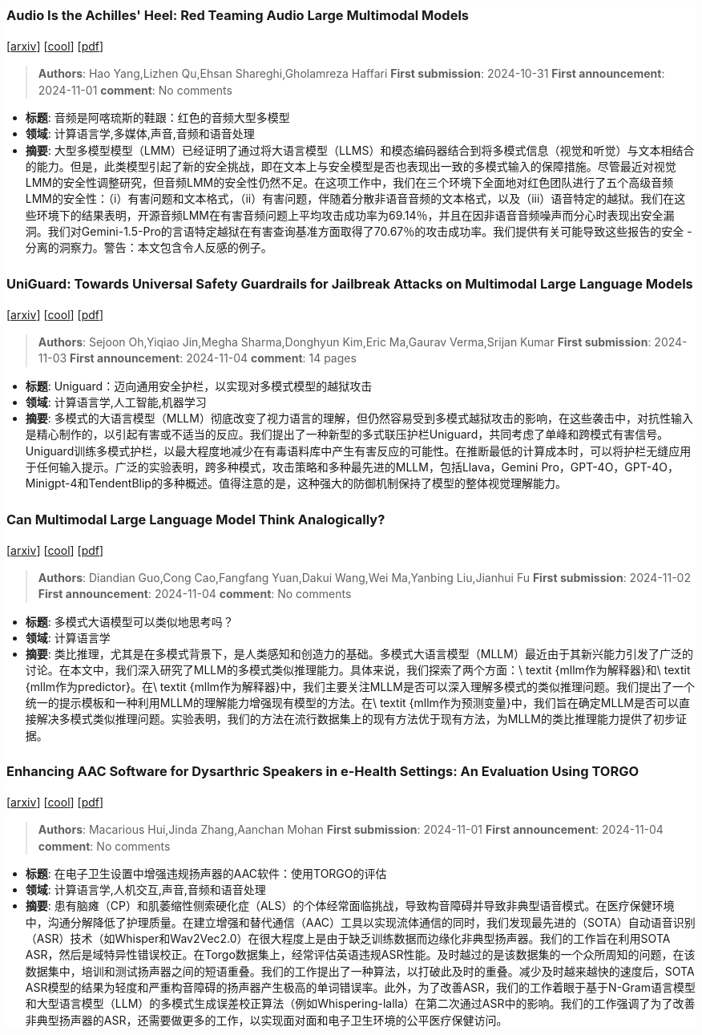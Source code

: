 ### Audio Is the Achilles' Heel: Red Teaming Audio Large Multimodal Models 
[[arxiv](https://arxiv.org/abs/2410.23861)] [[cool](https://papers.cool/arxiv/2410.23861)] [[pdf](https://arxiv.org/pdf/2410.23861)]
> **Authors**: Hao Yang,Lizhen Qu,Ehsan Shareghi,Gholamreza Haffari
> **First submission**: 2024-10-31
> **First announcement**: 2024-11-01
> **comment**: No comments
- **标题**: 音频是阿喀琉斯的鞋跟：红色的音频大型多模型
- **领域**: 计算语言学,多媒体,声音,音频和语音处理
- **摘要**: 大型多模型模型（LMM）已经证明了通过将大语言模型（LLMS）和模态编码器结合到将多模式信息（视觉和听觉）与文本相结合的能力。但是，此类模型引起了新的安全挑战，即在文本上与安全模型是否也表现出一致的多模式输入的保障措施。尽管最近对视觉LMM的安全性调整研究，但音频LMM的安全性仍然不足。在这项工作中，我们在三个环境下全面地对红色团队进行了五个高级音频LMM的安全性：（i）有害问题和文本格式，（ii）有害问题，伴随着分散非语音音频的文本格式，以及（iii）语音特定的越狱。我们在这些环境下的结果表明，开源音频LMM在有害音频问题上平均攻击成功率为69.14％，并且在因非语音音频噪声而分心时表现出安全漏洞。我们对Gemini-1.5-Pro的言语特定越狱在有害查询基准方面取得了70.67％的攻击成功率。我们提供有关可能导致这些报告的安全 - 分离的洞察力。警告：本文包含令人反感的例子。

### UniGuard: Towards Universal Safety Guardrails for Jailbreak Attacks on Multimodal Large Language Models 
[[arxiv](https://arxiv.org/abs/2411.01703)] [[cool](https://papers.cool/arxiv/2411.01703)] [[pdf](https://arxiv.org/pdf/2411.01703)]
> **Authors**: Sejoon Oh,Yiqiao Jin,Megha Sharma,Donghyun Kim,Eric Ma,Gaurav Verma,Srijan Kumar
> **First submission**: 2024-11-03
> **First announcement**: 2024-11-04
> **comment**: 14 pages
- **标题**: Uniguard：迈向通用安全护栏，以实现对多模式模型的越狱攻击
- **领域**: 计算语言学,人工智能,机器学习
- **摘要**: 多模式的大语言模型（MLLM）彻底改变了视力语言的理解，但仍然容易受到多模式越狱攻击的影响，在这些袭击中，对抗性输入是精心制作的，以引起有害或不适当的反应。我们提出了一种新型的多式联压护栏Uniguard，共同考虑了单峰和跨模式有害信号。 Uniguard训练多模式护栏，以最大程度地减少在有毒语料库中产生有害反应的可能性。在推断最低的计算成本时，可以将护栏无缝应用于任何输入提示。广泛的实验表明，跨多种模式，攻击策略和多种最先进的MLLM，包括Llava，Gemini Pro，GPT-4O，GPT-4O，Minigpt-4和TendentBlip的多种概述。值得注意的是，这种强大的防御机制保持了模型的整体视觉理解能力。

### Can Multimodal Large Language Model Think Analogically? 
[[arxiv](https://arxiv.org/abs/2411.01307)] [[cool](https://papers.cool/arxiv/2411.01307)] [[pdf](https://arxiv.org/pdf/2411.01307)]
> **Authors**: Diandian Guo,Cong Cao,Fangfang Yuan,Dakui Wang,Wei Ma,Yanbing Liu,Jianhui Fu
> **First submission**: 2024-11-02
> **First announcement**: 2024-11-04
> **comment**: No comments
- **标题**: 多模式大语模型可以类似地思考吗？
- **领域**: 计算语言学
- **摘要**: 类比推理，尤其是在多模式背景下，是人类感知和创造力的基础。多模式大语言模型（MLLM）最近由于其新兴能力引发了广泛的讨论。在本文中，我们深入研究了MLLM的多模式类似推理能力。具体来说，我们探索了两个方面：\ textit {mllm作为解释器}和\ textit {mllm作为predictor}。在\ textit {mllm作为解释器}中，我们主要关注MLLM是否可以深入理解多模式的类似推理问题。我们提出了一个统一的提示模板和一种利用MLLM的理解能力增强现有模型的方法。在\ textit {mllm作为预测变量}中，我们旨在确定MLLM是否可以直接解决多模式类似推理问题。实验表明，我们的方法在流行数据集上的现有方法优于现有方法，为MLLM的类比推理能力提供了初步证据。

### Enhancing AAC Software for Dysarthric Speakers in e-Health Settings: An Evaluation Using TORGO 
[[arxiv](https://arxiv.org/abs/2411.00980)] [[cool](https://papers.cool/arxiv/2411.00980)] [[pdf](https://arxiv.org/pdf/2411.00980)]
> **Authors**: Macarious Hui,Jinda Zhang,Aanchan Mohan
> **First submission**: 2024-11-01
> **First announcement**: 2024-11-04
> **comment**: No comments
- **标题**: 在电子卫生设置中增强违规扬声器的AAC软件：使用TORGO的评估
- **领域**: 计算语言学,人机交互,声音,音频和语音处理
- **摘要**: 患有脑瘫（CP）和肌萎缩性侧索硬化症（ALS）的个体经常面临挑战，导致构音障碍并导致非典型语音模式。在医疗保健环境中，沟通分解降低了护理质量。在建立增强和替代通信（AAC）工具以实现流体通信的同时，我们发现最先进的（SOTA）自动语音识别（ASR）技术（如Whisper和Wav2Vec2.0）在很大程度上是由于缺乏训练数据而边缘化非典型扬声器。我们的工作旨在利用SOTA ASR，然后是域特异性错误校正。在Torgo数据集上，经常评估英语违规ASR性能。及时越过的是该数据集的一个众所周知的问题，在该数据集中，培训和测试扬声器之间的短语重叠。我们的工作提出了一种算法，以打破此及时的重叠。减少及时越来越快的速度后，SOTA ASR模型的结果为轻度和严重构音障碍的扬声器产生极高的单词错误率。此外，为了改善ASR，我们的工作着眼于基于N-Gram语言模型和大型语言模型（LLM）的多模式生成误差校正算法（例如Whispering-lalla）在第二次通过ASR中的影响。我们的工作强调了为了改善非典型扬声器的ASR，还需要做更多的工作，以实现面对面和电子卫生环境的公平医疗保健访问。
